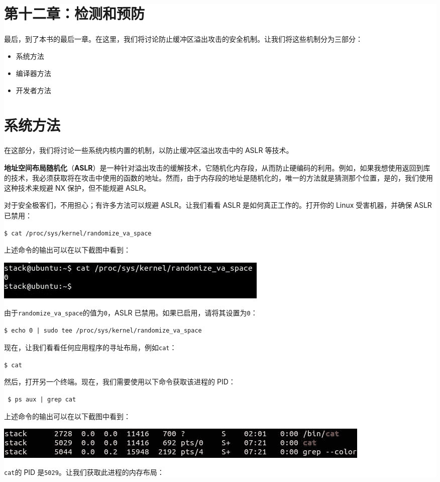 # 第十二章：检测和预防

最后，到了本书的最后一章。在这里，我们将讨论防止缓冲区溢出攻击的安全机制。让我们将这些机制分为三部分：

+   系统方法

+   编译器方法

+   开发者方法

# 系统方法

在这部分，我们将讨论一些系统内核内置的机制，以防止缓冲区溢出攻击中的 ASLR 等技术。

**地址空间布局随机化**（**ASLR**）是一种针对溢出攻击的缓解技术，它随机化内存段，从而防止硬编码的利用。例如，如果我想使用返回到库的技术，我必须获取将在攻击中使用的函数的地址。然而，由于内存段的地址是随机化的，唯一的方法就是猜测那个位置，是的，我们使用这种技术来规避 NX 保护，但不能规避 ASLR。

对于安全极客们，不用担心；有许多方法可以规避 ASLR。让我们看看 ASLR 是如何真正工作的。打开你的 Linux 受害机器，并确保 ASLR 已禁用：

```
$ cat /proc/sys/kernel/randomize_va_space
```

上述命令的输出可以在以下截图中看到：

![](img/00404.jpeg)

由于`randomize_va_space`的值为`0`，ASLR 已禁用。如果已启用，请将其设置为`0`：

```
$ echo 0 | sudo tee /proc/sys/kernel/randomize_va_space
```

现在，让我们看看任何应用程序的寻址布局，例如`cat`：

```
$ cat
```

然后，打开另一个终端。现在，我们需要使用以下命令获取该进程的 PID：

```
 $ ps aux | grep cat
```

上述命令的输出可以在以下截图中看到：

![](img/00405.jpeg)

`cat`的 PID 是`5029`。让我们获取此进程的内存布局：
